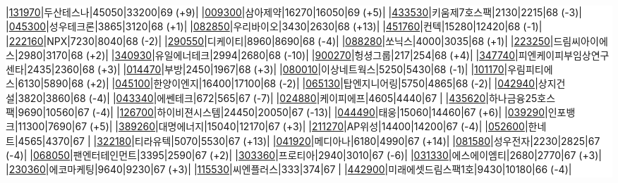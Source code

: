 |[131970](https://finance.daum.net/quotes/A131970)|두산테스나|45050|33200|69 (+9)|
|[009300](https://finance.daum.net/quotes/A009300)|삼아제약|16270|16050|69 (+5)|
|[433530](https://finance.daum.net/quotes/A433530)|키움제7호스팩|2130|2215|68 (-3)|
|[045300](https://finance.daum.net/quotes/A045300)|성우테크론|3865|3120|68 (+1)|
|[082850](https://finance.daum.net/quotes/A082850)|우리바이오|3430|2630|68 (+13)|
|[451760](https://finance.daum.net/quotes/A451760)|컨텍|15280|12420|68 (-1)|
|[222160](https://finance.daum.net/quotes/A222160)|NPX|7230|8040|68 (-2)|
|[290550](https://finance.daum.net/quotes/A290550)|디케이티|8960|8690|68 (-4)|
|[088280](https://finance.daum.net/quotes/A088280)|쏘닉스|4000|3035|68 (+1)|
|[223250](https://finance.daum.net/quotes/A223250)|드림씨아이에스|2980|3170|68 (+2)|
|[340930](https://finance.daum.net/quotes/A340930)|유일에너테크|2994|2680|68 (-10)|
|[900270](https://finance.daum.net/quotes/A900270)|헝셩그룹|217|254|68 (+4)|
|[347740](https://finance.daum.net/quotes/A347740)|피엔케이피부임상연구센타|2435|2360|68 (+3)|
|[014470](https://finance.daum.net/quotes/A014470)|부방|2450|1967|68 (+3)|
|[080010](https://finance.daum.net/quotes/A080010)|이상네트웍스|5250|5430|68 (-1)|
|[101170](https://finance.daum.net/quotes/A101170)|우림피티에스|6130|5890|68 (+2)|
|[045100](https://finance.daum.net/quotes/A045100)|한양이엔지|16400|17100|68 (-2)|
|[065130](https://finance.daum.net/quotes/A065130)|탑엔지니어링|5750|4865|68 (-2)|
|[042940](https://finance.daum.net/quotes/A042940)|상지건설|3820|3860|68 (-4)|
|[043340](https://finance.daum.net/quotes/A043340)|에쎈테크|672|565|67 (-7)|
|[024880](https://finance.daum.net/quotes/A024880)|케이피에프|4605|4440|67 |
|[435620](https://finance.daum.net/quotes/A435620)|하나금융25호스팩|9690|10560|67 (-4)|
|[126700](https://finance.daum.net/quotes/A126700)|하이비젼시스템|24450|20050|67 (-13)|
|[044490](https://finance.daum.net/quotes/A044490)|태웅|15060|14460|67 (+6)|
|[039290](https://finance.daum.net/quotes/A039290)|인포뱅크|11300|7690|67 (+5)|
|[389260](https://finance.daum.net/quotes/A389260)|대명에너지|15040|12170|67 (+3)|
|[211270](https://finance.daum.net/quotes/A211270)|AP위성|14400|14200|67 (-4)|
|[052600](https://finance.daum.net/quotes/A052600)|한네트|4565|4370|67 |
|[322180](https://finance.daum.net/quotes/A322180)|티라유텍|5070|5530|67 (+13)|
|[041920](https://finance.daum.net/quotes/A041920)|메디아나|6180|4990|67 (+14)|
|[081580](https://finance.daum.net/quotes/A081580)|성우전자|2230|2825|67 (-4)|
|[068050](https://finance.daum.net/quotes/A068050)|팬엔터테인먼트|3395|2590|67 (+2)|
|[303360](https://finance.daum.net/quotes/A303360)|프로티아|2940|3010|67 (-6)|
|[031330](https://finance.daum.net/quotes/A031330)|에스에이엠티|2680|2770|67 (+3)|
|[230360](https://finance.daum.net/quotes/A230360)|에코마케팅|9640|9230|67 (+3)|
|[115530](https://finance.daum.net/quotes/A115530)|씨엔플러스|333|374|67 |
|[442900](https://finance.daum.net/quotes/A442900)|미래에셋드림스팩1호|9430|10180|66 (-4)|